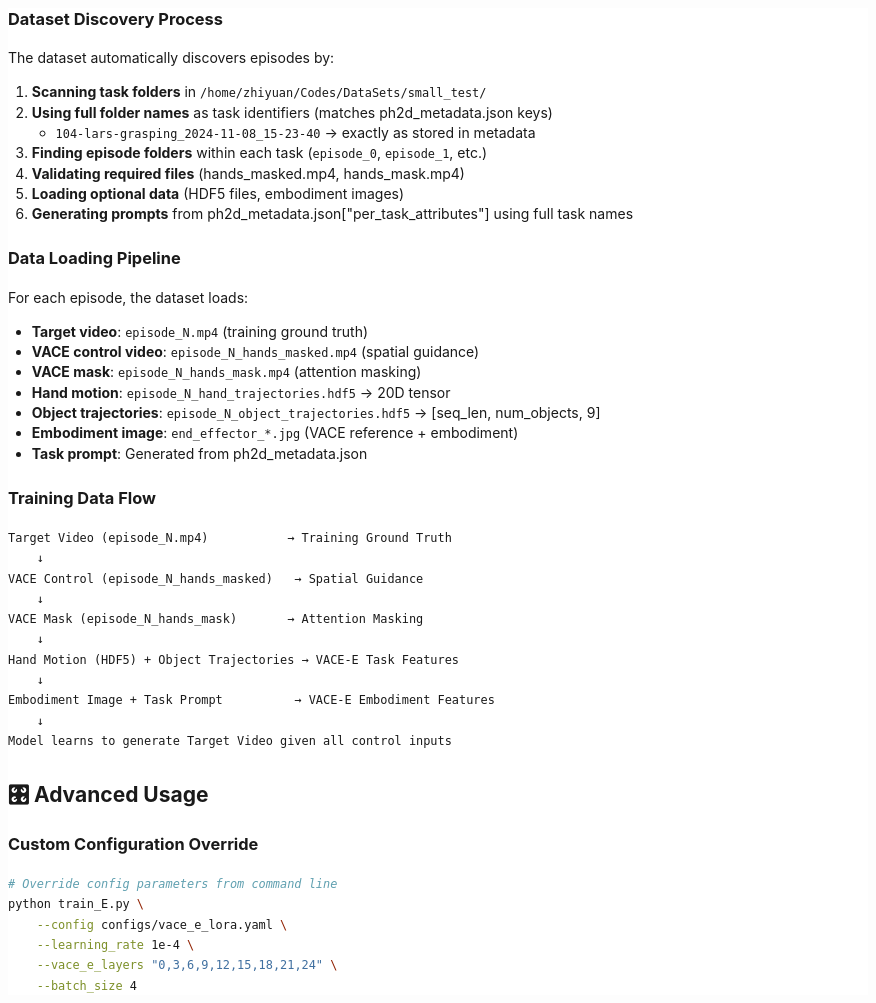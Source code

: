 ### Dataset Discovery Process

The dataset automatically discovers episodes by:

1. **Scanning task folders** in `/home/zhiyuan/Codes/DataSets/small_test/`
2. **Using full folder names** as task identifiers (matches ph2d_metadata.json keys)
   - `104-lars-grasping_2024-11-08_15-23-40` → exactly as stored in metadata
3. **Finding episode folders** within each task (`episode_0`, `episode_1`, etc.)
4. **Validating required files** (hands_masked.mp4, hands_mask.mp4)
5. **Loading optional data** (HDF5 files, embodiment images)
6. **Generating prompts** from ph2d_metadata.json["per_task_attributes"] using full task names

### Data Loading Pipeline

For each episode, the dataset loads:

- **Target video**: `episode_N.mp4` (training ground truth)
- **VACE control video**: `episode_N_hands_masked.mp4` (spatial guidance)
- **VACE mask**: `episode_N_hands_mask.mp4` (attention masking)
- **Hand motion**: `episode_N_hand_trajectories.hdf5` → 20D tensor
- **Object trajectories**: `episode_N_object_trajectories.hdf5` → [seq_len, num_objects, 9]
- **Embodiment image**: `end_effector_*.jpg` (VACE reference + embodiment)
- **Task prompt**: Generated from ph2d_metadata.json

### Training Data Flow

```
Target Video (episode_N.mp4)           → Training Ground Truth
    ↓
VACE Control (episode_N_hands_masked)   → Spatial Guidance  
    ↓                                   
VACE Mask (episode_N_hands_mask)       → Attention Masking
    ↓
Hand Motion (HDF5) + Object Trajectories → VACE-E Task Features
    ↓
Embodiment Image + Task Prompt          → VACE-E Embodiment Features
    ↓
Model learns to generate Target Video given all control inputs
```

## 🎛️ Advanced Usage

### Custom Configuration Override
```bash
# Override config parameters from command line
python train_E.py \
    --config configs/vace_e_lora.yaml \
    --learning_rate 1e-4 \
    --vace_e_layers "0,3,6,9,12,15,18,21,24" \
    --batch_size 4
```
